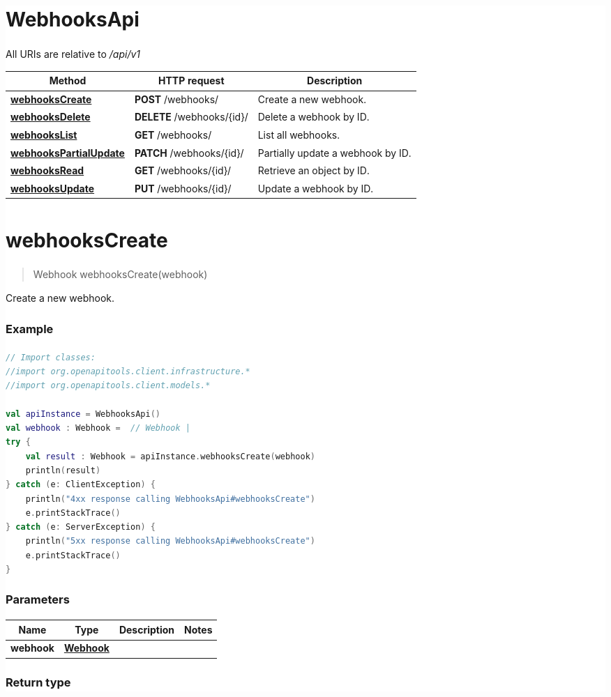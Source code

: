 # WebhooksApi

All URIs are relative to */api/v1*

Method | HTTP request | Description
------------- | ------------- | -------------
[**webhooksCreate**](WebhooksApi.md#webhooksCreate) | **POST** /webhooks/ | Create a new webhook.
[**webhooksDelete**](WebhooksApi.md#webhooksDelete) | **DELETE** /webhooks/{id}/ | Delete a webhook by ID.
[**webhooksList**](WebhooksApi.md#webhooksList) | **GET** /webhooks/ | List all webhooks.
[**webhooksPartialUpdate**](WebhooksApi.md#webhooksPartialUpdate) | **PATCH** /webhooks/{id}/ | Partially update a webhook by ID.
[**webhooksRead**](WebhooksApi.md#webhooksRead) | **GET** /webhooks/{id}/ | Retrieve an object by ID.
[**webhooksUpdate**](WebhooksApi.md#webhooksUpdate) | **PUT** /webhooks/{id}/ | Update a webhook by ID.


<a name="webhooksCreate"></a>
# **webhooksCreate**
> Webhook webhooksCreate(webhook)

Create a new webhook.

### Example
```kotlin
// Import classes:
//import org.openapitools.client.infrastructure.*
//import org.openapitools.client.models.*

val apiInstance = WebhooksApi()
val webhook : Webhook =  // Webhook | 
try {
    val result : Webhook = apiInstance.webhooksCreate(webhook)
    println(result)
} catch (e: ClientException) {
    println("4xx response calling WebhooksApi#webhooksCreate")
    e.printStackTrace()
} catch (e: ServerException) {
    println("5xx response calling WebhooksApi#webhooksCreate")
    e.printStackTrace()
}
```

### Parameters

Name | Type | Description  | Notes
------------- | ------------- | ------------- | -------------
 **webhook** | [**Webhook**](Webhook.md)|  |

### Return type
